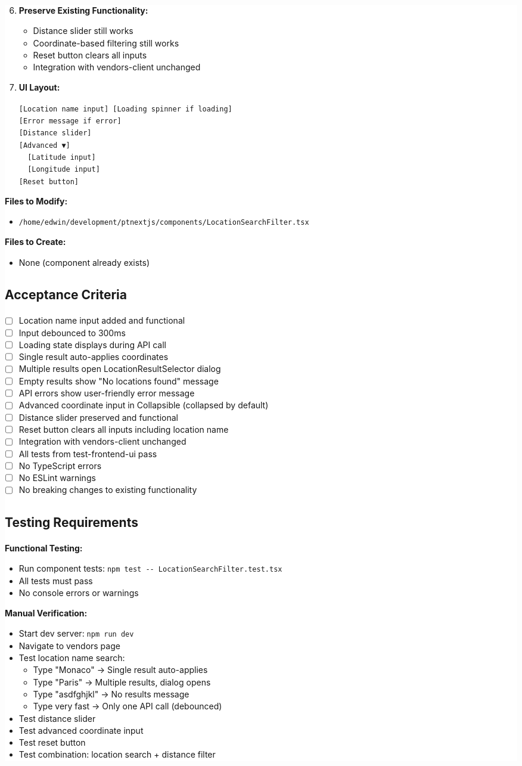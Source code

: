 6. **Preserve Existing Functionality:**
   - Distance slider still works
   - Coordinate-based filtering still works
   - Reset button clears all inputs
   - Integration with vendors-client unchanged

7. **UI Layout:**
   ```
   [Location name input] [Loading spinner if loading]
   [Error message if error]
   [Distance slider]
   [Advanced ▼]
     [Latitude input]
     [Longitude input]
   [Reset button]
   ```

**Files to Modify:**
- `/home/edwin/development/ptnextjs/components/LocationSearchFilter.tsx`

**Files to Create:**
- None (component already exists)

## Acceptance Criteria

- [ ] Location name input added and functional
- [ ] Input debounced to 300ms
- [ ] Loading state displays during API call
- [ ] Single result auto-applies coordinates
- [ ] Multiple results open LocationResultSelector dialog
- [ ] Empty results show "No locations found" message
- [ ] API errors show user-friendly error message
- [ ] Advanced coordinate input in Collapsible (collapsed by default)
- [ ] Distance slider preserved and functional
- [ ] Reset button clears all inputs including location name
- [ ] Integration with vendors-client unchanged
- [ ] All tests from test-frontend-ui pass
- [ ] No TypeScript errors
- [ ] No ESLint warnings
- [ ] No breaking changes to existing functionality

## Testing Requirements

**Functional Testing:**
- Run component tests: `npm test -- LocationSearchFilter.test.tsx`
- All tests must pass
- No console errors or warnings

**Manual Verification:**
- Start dev server: `npm run dev`
- Navigate to vendors page
- Test location name search:
  - Type "Monaco" → Single result auto-applies
  - Type "Paris" → Multiple results, dialog opens
  - Type "asdfghjkl" → No results message
  - Type very fast → Only one API call (debounced)
- Test distance slider
- Test advanced coordinate input
- Test reset button
- Test combination: location search + distance filter
